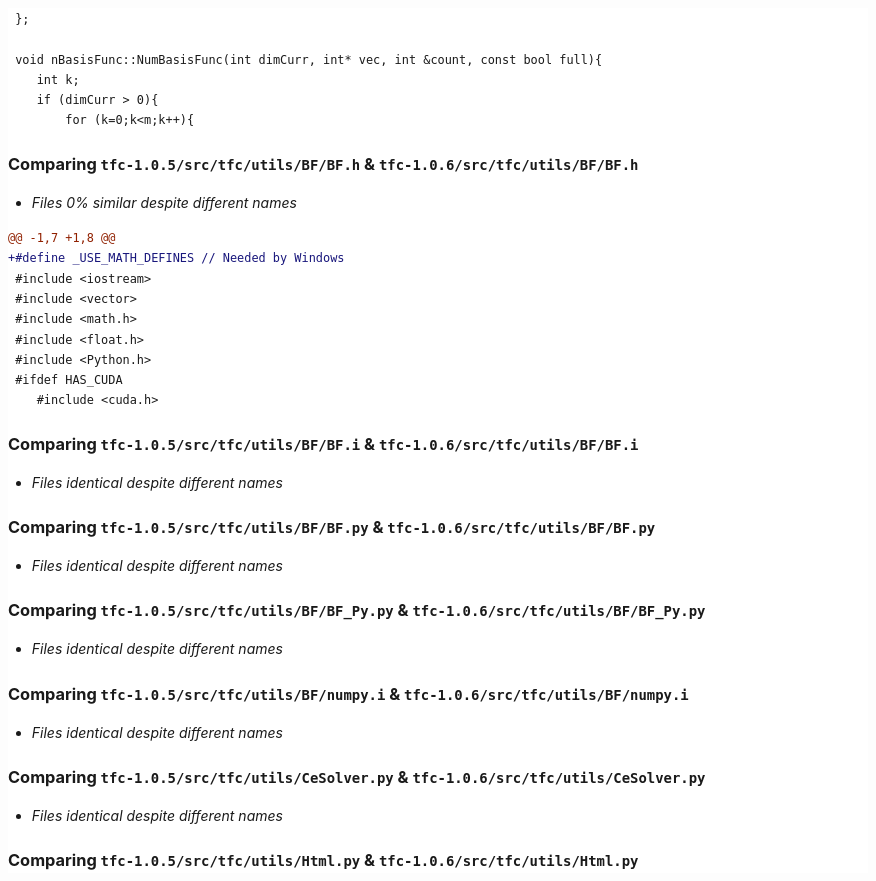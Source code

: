```diff
 };
 
 void nBasisFunc::NumBasisFunc(int dimCurr, int* vec, int &count, const bool full){
 	int k;
 	if (dimCurr > 0){
 		for (k=0;k<m;k++){
```

### Comparing `tfc-1.0.5/src/tfc/utils/BF/BF.h` & `tfc-1.0.6/src/tfc/utils/BF/BF.h`

 * *Files 0% similar despite different names*

```diff
@@ -1,7 +1,8 @@
+#define _USE_MATH_DEFINES // Needed by Windows
 #include <iostream>
 #include <vector>
 #include <math.h>
 #include <float.h>
 #include <Python.h>
 #ifdef HAS_CUDA
 	#include <cuda.h>
```

### Comparing `tfc-1.0.5/src/tfc/utils/BF/BF.i` & `tfc-1.0.6/src/tfc/utils/BF/BF.i`

 * *Files identical despite different names*

### Comparing `tfc-1.0.5/src/tfc/utils/BF/BF.py` & `tfc-1.0.6/src/tfc/utils/BF/BF.py`

 * *Files identical despite different names*

### Comparing `tfc-1.0.5/src/tfc/utils/BF/BF_Py.py` & `tfc-1.0.6/src/tfc/utils/BF/BF_Py.py`

 * *Files identical despite different names*

### Comparing `tfc-1.0.5/src/tfc/utils/BF/numpy.i` & `tfc-1.0.6/src/tfc/utils/BF/numpy.i`

 * *Files identical despite different names*

### Comparing `tfc-1.0.5/src/tfc/utils/CeSolver.py` & `tfc-1.0.6/src/tfc/utils/CeSolver.py`

 * *Files identical despite different names*

### Comparing `tfc-1.0.5/src/tfc/utils/Html.py` & `tfc-1.0.6/src/tfc/utils/Html.py`
